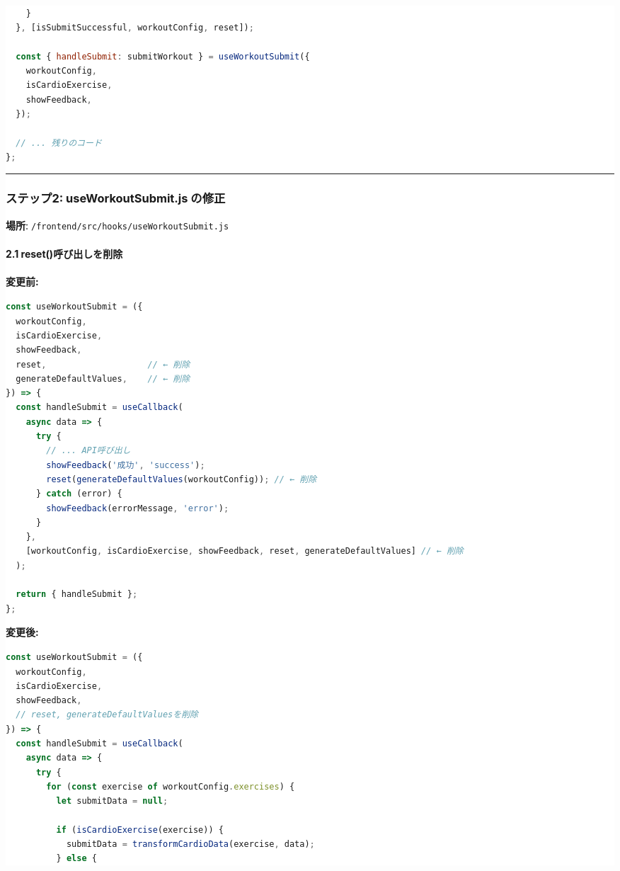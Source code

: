 ```javascript
    }
  }, [isSubmitSuccessful, workoutConfig, reset]);

  const { handleSubmit: submitWorkout } = useWorkoutSubmit({
    workoutConfig,
    isCardioExercise,
    showFeedback,
  });

  // ... 残りのコード
};
```

---

### ステップ2: useWorkoutSubmit.js の修正

**場所**: `/frontend/src/hooks/useWorkoutSubmit.js`

#### 2.1 reset()呼び出しを削除

**変更前:**

```javascript
const useWorkoutSubmit = ({
  workoutConfig,
  isCardioExercise,
  showFeedback,
  reset,                    // ← 削除
  generateDefaultValues,    // ← 削除
}) => {
  const handleSubmit = useCallback(
    async data => {
      try {
        // ... API呼び出し
        showFeedback('成功', 'success');
        reset(generateDefaultValues(workoutConfig)); // ← 削除
      } catch (error) {
        showFeedback(errorMessage, 'error');
      }
    },
    [workoutConfig, isCardioExercise, showFeedback, reset, generateDefaultValues] // ← 削除
  );

  return { handleSubmit };
};
```

**変更後:**

```javascript
const useWorkoutSubmit = ({
  workoutConfig,
  isCardioExercise,
  showFeedback,
  // reset, generateDefaultValuesを削除
}) => {
  const handleSubmit = useCallback(
    async data => {
      try {
        for (const exercise of workoutConfig.exercises) {
          let submitData = null;

          if (isCardioExercise(exercise)) {
            submitData = transformCardioData(exercise, data);
          } else {
```